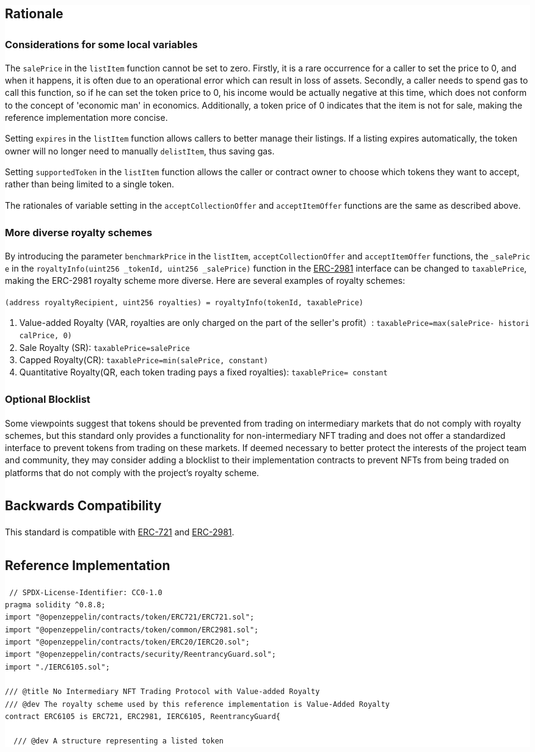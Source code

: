 ## Rationale

### Considerations for some local variables

The `salePrice` in the `listItem` function cannot be set to zero. Firstly, it is a rare occurrence for a caller to set the price to 0, and when it happens, it is often due to an operational error which can result in loss of assets. Secondly, a caller needs to spend gas to call this function, so if he can set the token price to 0, his income would be actually negative at this time, which does not conform to the concept of 'economic man' in economics. Additionally, a token price of 0 indicates that the item is not for sale, making the reference implementation more concise.

Setting `expires` in the `listItem` function allows callers to better manage their listings. If a listing expires automatically, the token owner will no longer need to manually `delistItem`, thus saving gas.

Setting `supportedToken` in the `listItem` function allows the caller or contract owner to choose which tokens they want to accept, rather than being limited to a single token.

The rationales of variable setting in the `acceptCollectionOffer` and `acceptItemOffer` functions are the same as described above.

### More diverse royalty schemes

By introducing the parameter `benchmarkPrice` in the `listItem`, `acceptCollectionOffer` and `acceptItemOffer` functions, the `_salePrice` in the `royaltyInfo(uint256 _tokenId, uint256 _salePrice)` function in the [ERC-2981](./eip-2981.md) interface can be changed to `taxablePrice`, making the ERC-2981 royalty scheme more diverse. Here are several examples of royalty schemes:

`(address royaltyRecipient, uint256 royalties) = royaltyInfo(tokenId, taxablePrice)`

1. Value-added Royalty (VAR, royalties are only charged on the part of the seller's profit）: `taxablePrice=max(salePrice- historicalPrice, 0)`
2. Sale Royalty (SR): `taxablePrice=salePrice`
3. Capped Royalty(CR): `taxablePrice=min(salePrice, constant)`
4. Quantitative Royalty(QR, each token trading pays a fixed royalties): `taxablePrice= constant`

### Optional Blocklist

Some viewpoints suggest that tokens should be prevented from trading on intermediary markets that do not comply with royalty schemes, but this standard only provides a functionality for non-intermediary NFT trading and does not offer a standardized interface to prevent tokens from trading on these markets. If deemed necessary to better protect the interests of the project team and community, they may consider adding a blocklist to their implementation contracts to prevent NFTs from being traded on platforms that do not comply with the project’s royalty scheme.

## Backwards Compatibility

This standard is compatible with [ERC-721](./eip-721.md) and [ERC-2981](./eip-2981.md).

## Reference Implementation

```solidity
 // SPDX-License-Identifier: CC0-1.0
pragma solidity ^0.8.8;
import "@openzeppelin/contracts/token/ERC721/ERC721.sol";
import "@openzeppelin/contracts/token/common/ERC2981.sol";
import "@openzeppelin/contracts/token/ERC20/IERC20.sol";
import "@openzeppelin/contracts/security/ReentrancyGuard.sol";
import "./IERC6105.sol";

/// @title No Intermediary NFT Trading Protocol with Value-added Royalty
/// @dev The royalty scheme used by this reference implementation is Value-Added Royalty
contract ERC6105 is ERC721, ERC2981, IERC6105, ReentrancyGuard{

  /// @dev A structure representing a listed token
```